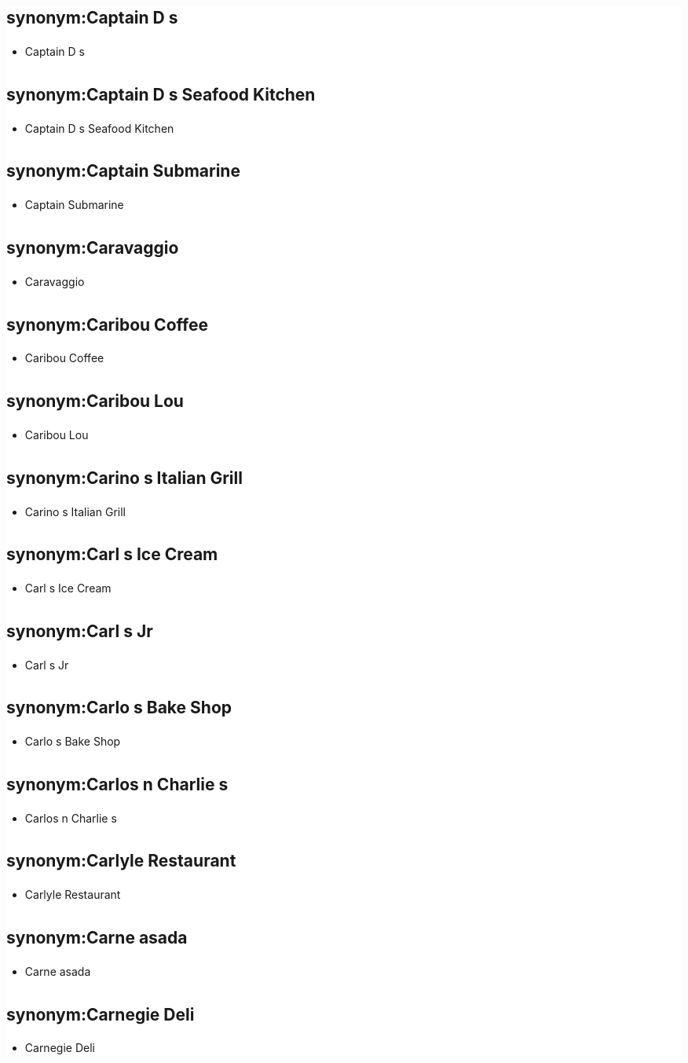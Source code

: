## synonym:Captain D s
- Captain D s

## synonym:Captain D s Seafood Kitchen
- Captain D s Seafood Kitchen

## synonym:Captain Submarine
- Captain Submarine

## synonym:Caravaggio
- Caravaggio

## synonym:Caribou Coffee
- Caribou Coffee

## synonym:Caribou Lou
- Caribou Lou

## synonym:Carino s Italian Grill
- Carino s Italian Grill

## synonym:Carl s Ice Cream
- Carl s Ice Cream

## synonym:Carl s Jr
- Carl s Jr

## synonym:Carlo s Bake Shop
- Carlo s Bake Shop

## synonym:Carlos n Charlie s
- Carlos n Charlie s

## synonym:Carlyle Restaurant
- Carlyle Restaurant

## synonym:Carne asada
- Carne asada

## synonym:Carnegie Deli
- Carnegie Deli
